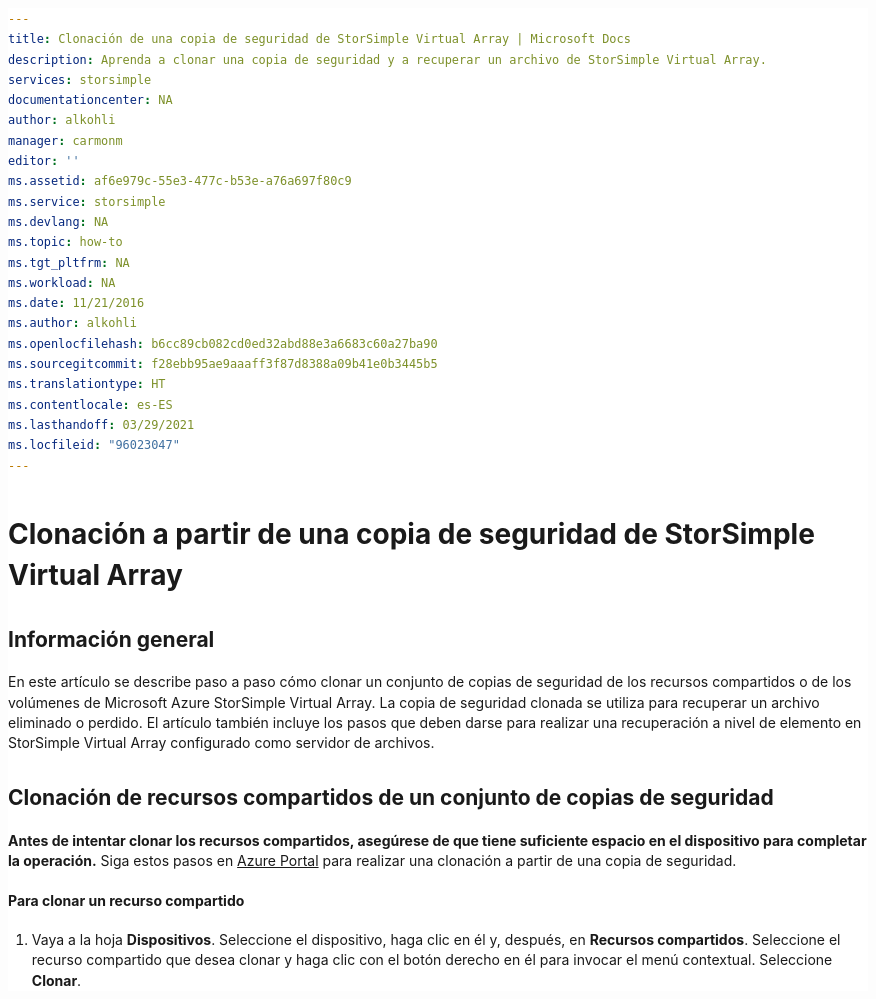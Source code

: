 ```yaml
---
title: Clonación de una copia de seguridad de StorSimple Virtual Array | Microsoft Docs
description: Aprenda a clonar una copia de seguridad y a recuperar un archivo de StorSimple Virtual Array.
services: storsimple
documentationcenter: NA
author: alkohli
manager: carmonm
editor: ''
ms.assetid: af6e979c-55e3-477c-b53e-a76a697f80c9
ms.service: storsimple
ms.devlang: NA
ms.topic: how-to
ms.tgt_pltfrm: NA
ms.workload: NA
ms.date: 11/21/2016
ms.author: alkohli
ms.openlocfilehash: b6cc89cb082cd0ed32abd88e3a6683c60a27ba90
ms.sourcegitcommit: f28ebb95ae9aaaff3f87d8388a09b41e0b3445b5
ms.translationtype: HT
ms.contentlocale: es-ES
ms.lasthandoff: 03/29/2021
ms.locfileid: "96023047"
---
```

# <a name="clone-from-a-backup-of-your-storsimple-virtual-array"></a>Clonación a partir de una copia de seguridad de StorSimple Virtual Array

## <a name="overview"></a>Información general

En este artículo se describe paso a paso cómo clonar un conjunto de copias de seguridad de los recursos compartidos o de los volúmenes de Microsoft Azure StorSimple Virtual Array. La copia de seguridad clonada se utiliza para recuperar un archivo eliminado o perdido. El artículo también incluye los pasos que deben darse para realizar una recuperación a nivel de elemento en StorSimple Virtual Array configurado como servidor de archivos.

## <a name="clone-shares-from-a-backup-set"></a>Clonación de recursos compartidos de un conjunto de copias de seguridad

**Antes de intentar clonar los recursos compartidos, asegúrese de que tiene suficiente espacio en el dispositivo para completar la operación.** Siga estos pasos en [Azure Portal](https://portal.azure.com/) para realizar una clonación a partir de una copia de seguridad.

#### <a name="to-clone-a-share"></a>Para clonar un recurso compartido

1. Vaya a la hoja **Dispositivos**. Seleccione el dispositivo, haga clic en él y, después, en **Recursos compartidos**. Seleccione el recurso compartido que desea clonar y haga clic con el botón derecho en él para invocar el menú contextual. Seleccione **Clonar**.
   